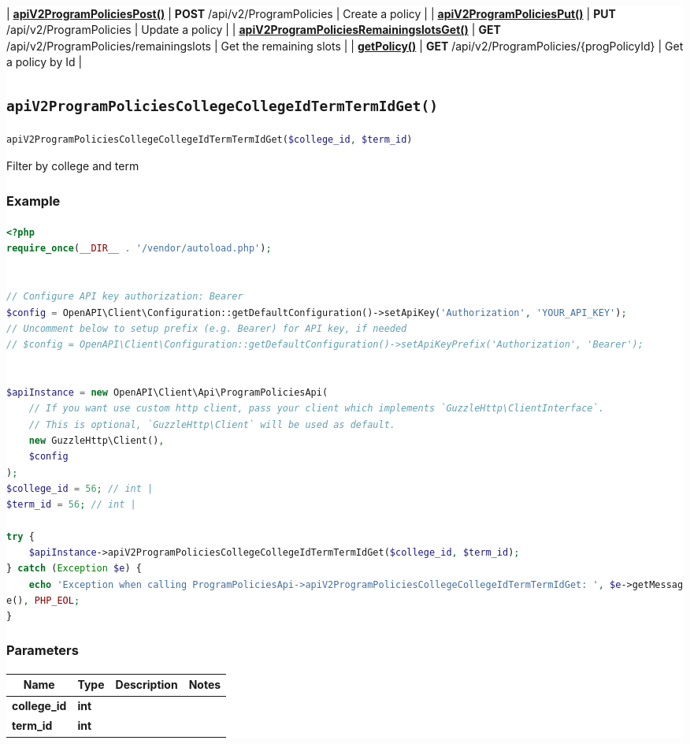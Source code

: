 | [**apiV2ProgramPoliciesPost()**](ProgramPoliciesApi.md#apiV2ProgramPoliciesPost) | **POST** /api/v2/ProgramPolicies | Create a policy |
| [**apiV2ProgramPoliciesPut()**](ProgramPoliciesApi.md#apiV2ProgramPoliciesPut) | **PUT** /api/v2/ProgramPolicies | Update a policy |
| [**apiV2ProgramPoliciesRemainingslotsGet()**](ProgramPoliciesApi.md#apiV2ProgramPoliciesRemainingslotsGet) | **GET** /api/v2/ProgramPolicies/remainingslots | Get the remaining slots |
| [**getPolicy()**](ProgramPoliciesApi.md#getPolicy) | **GET** /api/v2/ProgramPolicies/{progPolicyId} | Get a policy by Id |


## `apiV2ProgramPoliciesCollegeCollegeIdTermTermIdGet()`

```php
apiV2ProgramPoliciesCollegeCollegeIdTermTermIdGet($college_id, $term_id)
```

Filter by college and term

### Example

```php
<?php
require_once(__DIR__ . '/vendor/autoload.php');


// Configure API key authorization: Bearer
$config = OpenAPI\Client\Configuration::getDefaultConfiguration()->setApiKey('Authorization', 'YOUR_API_KEY');
// Uncomment below to setup prefix (e.g. Bearer) for API key, if needed
// $config = OpenAPI\Client\Configuration::getDefaultConfiguration()->setApiKeyPrefix('Authorization', 'Bearer');


$apiInstance = new OpenAPI\Client\Api\ProgramPoliciesApi(
    // If you want use custom http client, pass your client which implements `GuzzleHttp\ClientInterface`.
    // This is optional, `GuzzleHttp\Client` will be used as default.
    new GuzzleHttp\Client(),
    $config
);
$college_id = 56; // int | 
$term_id = 56; // int | 

try {
    $apiInstance->apiV2ProgramPoliciesCollegeCollegeIdTermTermIdGet($college_id, $term_id);
} catch (Exception $e) {
    echo 'Exception when calling ProgramPoliciesApi->apiV2ProgramPoliciesCollegeCollegeIdTermTermIdGet: ', $e->getMessage(), PHP_EOL;
}
```

### Parameters

| Name | Type | Description  | Notes |
| ------------- | ------------- | ------------- | ------------- |
| **college_id** | **int**|  | |
| **term_id** | **int**|  | |
